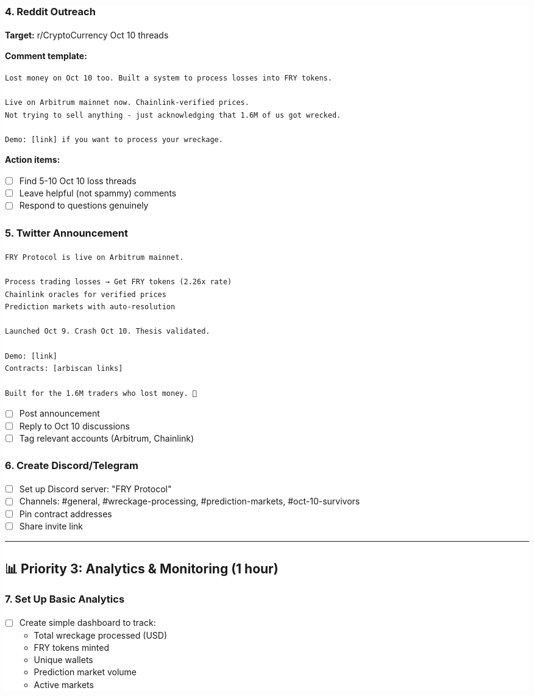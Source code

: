 ### 4. Reddit Outreach
**Target:** r/CryptoCurrency Oct 10 threads

**Comment template:**
```
Lost money on Oct 10 too. Built a system to process losses into FRY tokens.

Live on Arbitrum mainnet now. Chainlink-verified prices.
Not trying to sell anything - just acknowledging that 1.6M of us got wrecked.

Demo: [link] if you want to process your wreckage.
```

**Action items:**
- [ ] Find 5-10 Oct 10 loss threads
- [ ] Leave helpful (not spammy) comments
- [ ] Respond to questions genuinely

### 5. Twitter Announcement
```
FRY Protocol is live on Arbitrum mainnet.

Process trading losses → Get FRY tokens (2.26x rate)
Chainlink oracles for verified prices
Prediction markets with auto-resolution

Launched Oct 9. Crash Oct 10. Thesis validated.

Demo: [link]
Contracts: [arbiscan links]

Built for the 1.6M traders who lost money. 🍟
```

- [ ] Post announcement
- [ ] Reply to Oct 10 discussions
- [ ] Tag relevant accounts (Arbitrum, Chainlink)

### 6. Create Discord/Telegram
- [ ] Set up Discord server: "FRY Protocol"
- [ ] Channels: #general, #wreckage-processing, #prediction-markets, #oct-10-survivors
- [ ] Pin contract addresses
- [ ] Share invite link

---

## 📊 Priority 3: Analytics & Monitoring (1 hour)

### 7. Set Up Basic Analytics
- [ ] Create simple dashboard to track:
  - Total wreckage processed (USD)
  - FRY tokens minted
  - Unique wallets
  - Prediction market volume
  - Active markets
